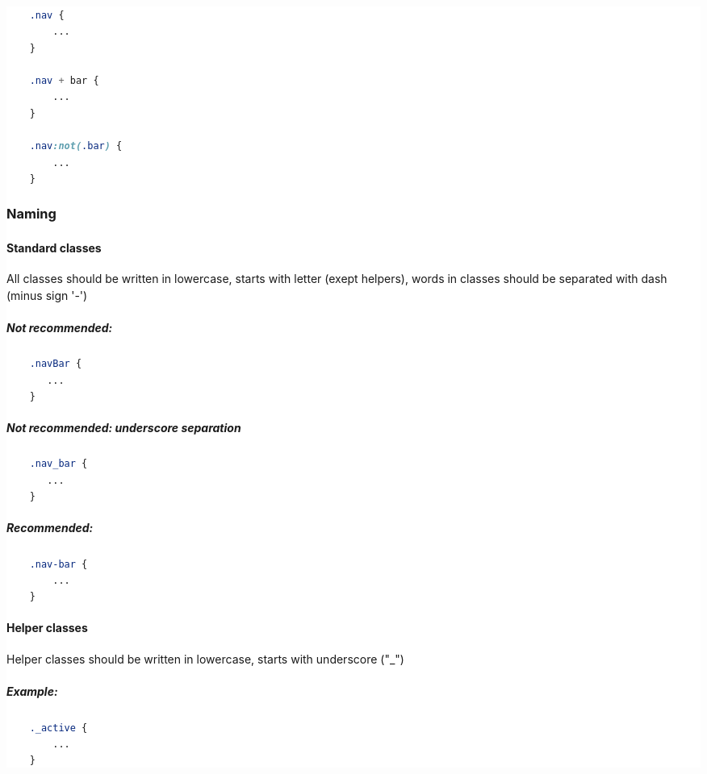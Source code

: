 ```css
    .nav {
        ...
    }

    .nav + bar {
        ...
    }

    .nav:not(.bar) {
        ...
    }
```

### Naming

#### Standard classes

All classes should be written in lowercase, starts with letter (exept helpers), words in classes should be separated with dash (minus sign '-')

##### Not recommended:

```css
    .navBar {
       ...
    }
```

##### Not recommended: underscore separation

```css
    .nav_bar {
       ...
    }
```

##### Recommended:

```css
    .nav-bar {
        ...
    }
```

#### Helper classes

Helper classes should be written in lowercase, starts with underscore ("\_")

##### Example:

```css
    ._active {
        ...
    }
```
